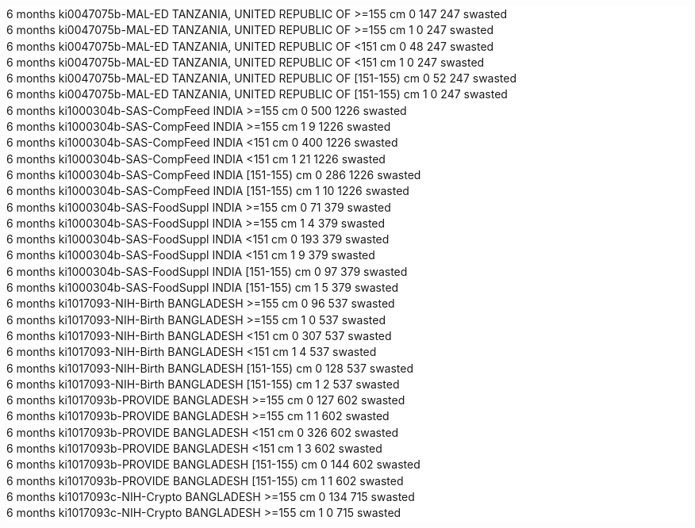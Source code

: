 6 months    ki0047075b-MAL-ED          TANZANIA, UNITED REPUBLIC OF   >=155 cm              0      147     247  swasted          
6 months    ki0047075b-MAL-ED          TANZANIA, UNITED REPUBLIC OF   >=155 cm              1        0     247  swasted          
6 months    ki0047075b-MAL-ED          TANZANIA, UNITED REPUBLIC OF   <151 cm               0       48     247  swasted          
6 months    ki0047075b-MAL-ED          TANZANIA, UNITED REPUBLIC OF   <151 cm               1        0     247  swasted          
6 months    ki0047075b-MAL-ED          TANZANIA, UNITED REPUBLIC OF   [151-155) cm          0       52     247  swasted          
6 months    ki0047075b-MAL-ED          TANZANIA, UNITED REPUBLIC OF   [151-155) cm          1        0     247  swasted          
6 months    ki1000304b-SAS-CompFeed    INDIA                          >=155 cm              0      500    1226  swasted          
6 months    ki1000304b-SAS-CompFeed    INDIA                          >=155 cm              1        9    1226  swasted          
6 months    ki1000304b-SAS-CompFeed    INDIA                          <151 cm               0      400    1226  swasted          
6 months    ki1000304b-SAS-CompFeed    INDIA                          <151 cm               1       21    1226  swasted          
6 months    ki1000304b-SAS-CompFeed    INDIA                          [151-155) cm          0      286    1226  swasted          
6 months    ki1000304b-SAS-CompFeed    INDIA                          [151-155) cm          1       10    1226  swasted          
6 months    ki1000304b-SAS-FoodSuppl   INDIA                          >=155 cm              0       71     379  swasted          
6 months    ki1000304b-SAS-FoodSuppl   INDIA                          >=155 cm              1        4     379  swasted          
6 months    ki1000304b-SAS-FoodSuppl   INDIA                          <151 cm               0      193     379  swasted          
6 months    ki1000304b-SAS-FoodSuppl   INDIA                          <151 cm               1        9     379  swasted          
6 months    ki1000304b-SAS-FoodSuppl   INDIA                          [151-155) cm          0       97     379  swasted          
6 months    ki1000304b-SAS-FoodSuppl   INDIA                          [151-155) cm          1        5     379  swasted          
6 months    ki1017093-NIH-Birth        BANGLADESH                     >=155 cm              0       96     537  swasted          
6 months    ki1017093-NIH-Birth        BANGLADESH                     >=155 cm              1        0     537  swasted          
6 months    ki1017093-NIH-Birth        BANGLADESH                     <151 cm               0      307     537  swasted          
6 months    ki1017093-NIH-Birth        BANGLADESH                     <151 cm               1        4     537  swasted          
6 months    ki1017093-NIH-Birth        BANGLADESH                     [151-155) cm          0      128     537  swasted          
6 months    ki1017093-NIH-Birth        BANGLADESH                     [151-155) cm          1        2     537  swasted          
6 months    ki1017093b-PROVIDE         BANGLADESH                     >=155 cm              0      127     602  swasted          
6 months    ki1017093b-PROVIDE         BANGLADESH                     >=155 cm              1        1     602  swasted          
6 months    ki1017093b-PROVIDE         BANGLADESH                     <151 cm               0      326     602  swasted          
6 months    ki1017093b-PROVIDE         BANGLADESH                     <151 cm               1        3     602  swasted          
6 months    ki1017093b-PROVIDE         BANGLADESH                     [151-155) cm          0      144     602  swasted          
6 months    ki1017093b-PROVIDE         BANGLADESH                     [151-155) cm          1        1     602  swasted          
6 months    ki1017093c-NIH-Crypto      BANGLADESH                     >=155 cm              0      134     715  swasted          
6 months    ki1017093c-NIH-Crypto      BANGLADESH                     >=155 cm              1        0     715  swasted          
